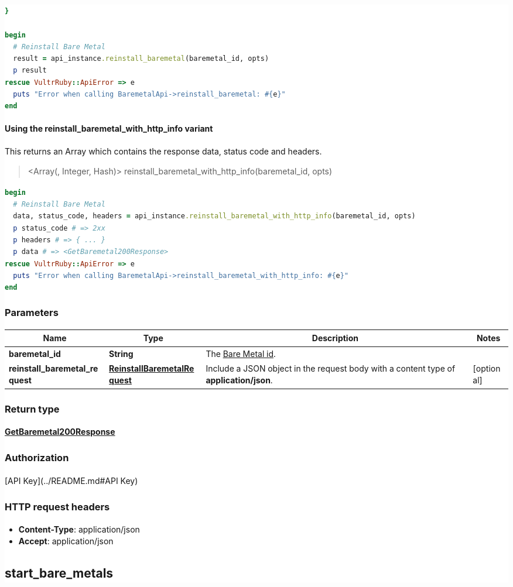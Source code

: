 ```ruby
}

begin
  # Reinstall Bare Metal
  result = api_instance.reinstall_baremetal(baremetal_id, opts)
  p result
rescue VultrRuby::ApiError => e
  puts "Error when calling BaremetalApi->reinstall_baremetal: #{e}"
end
```

#### Using the reinstall_baremetal_with_http_info variant

This returns an Array which contains the response data, status code and headers.

> <Array(<GetBaremetal200Response>, Integer, Hash)> reinstall_baremetal_with_http_info(baremetal_id, opts)

```ruby
begin
  # Reinstall Bare Metal
  data, status_code, headers = api_instance.reinstall_baremetal_with_http_info(baremetal_id, opts)
  p status_code # => 2xx
  p headers # => { ... }
  p data # => <GetBaremetal200Response>
rescue VultrRuby::ApiError => e
  puts "Error when calling BaremetalApi->reinstall_baremetal_with_http_info: #{e}"
end
```

### Parameters

| Name | Type | Description | Notes |
| ---- | ---- | ----------- | ----- |
| **baremetal_id** | **String** | The [Bare Metal id](#operation/list-baremetals). |  |
| **reinstall_baremetal_request** | [**ReinstallBaremetalRequest**](ReinstallBaremetalRequest.md) | Include a JSON object in the request body with a content type of **application/json**. | [optional] |

### Return type

[**GetBaremetal200Response**](GetBaremetal200Response.md)

### Authorization

[API Key](../README.md#API Key)

### HTTP request headers

- **Content-Type**: application/json
- **Accept**: application/json


## start_bare_metals
